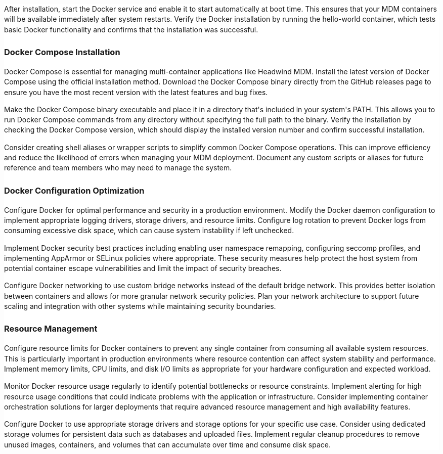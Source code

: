 After installation, start the Docker service and enable it to start automatically at boot time. This ensures that your MDM containers will be available immediately after system restarts. Verify the Docker installation by running the hello-world container, which tests basic Docker functionality and confirms that the installation was successful.

### Docker Compose Installation

Docker Compose is essential for managing multi-container applications like Headwind MDM. Install the latest version of Docker Compose using the official installation method. Download the Docker Compose binary directly from the GitHub releases page to ensure you have the most recent version with the latest features and bug fixes.

Make the Docker Compose binary executable and place it in a directory that's included in your system's PATH. This allows you to run Docker Compose commands from any directory without specifying the full path to the binary. Verify the installation by checking the Docker Compose version, which should display the installed version number and confirm successful installation.

Consider creating shell aliases or wrapper scripts to simplify common Docker Compose operations. This can improve efficiency and reduce the likelihood of errors when managing your MDM deployment. Document any custom scripts or aliases for future reference and team members who may need to manage the system.

### Docker Configuration Optimization

Configure Docker for optimal performance and security in a production environment. Modify the Docker daemon configuration to implement appropriate logging drivers, storage drivers, and resource limits. Configure log rotation to prevent Docker logs from consuming excessive disk space, which can cause system instability if left unchecked.

Implement Docker security best practices including enabling user namespace remapping, configuring seccomp profiles, and implementing AppArmor or SELinux policies where appropriate. These security measures help protect the host system from potential container escape vulnerabilities and limit the impact of security breaches.

Configure Docker networking to use custom bridge networks instead of the default bridge network. This provides better isolation between containers and allows for more granular network security policies. Plan your network architecture to support future scaling and integration with other systems while maintaining security boundaries.

### Resource Management

Configure resource limits for Docker containers to prevent any single container from consuming all available system resources. This is particularly important in production environments where resource contention can affect system stability and performance. Implement memory limits, CPU limits, and disk I/O limits as appropriate for your hardware configuration and expected workload.

Monitor Docker resource usage regularly to identify potential bottlenecks or resource constraints. Implement alerting for high resource usage conditions that could indicate problems with the application or infrastructure. Consider implementing container orchestration solutions for larger deployments that require advanced resource management and high availability features.

Configure Docker to use appropriate storage drivers and storage options for your specific use case. Consider using dedicated storage volumes for persistent data such as databases and uploaded files. Implement regular cleanup procedures to remove unused images, containers, and volumes that can accumulate over time and consume disk space.

